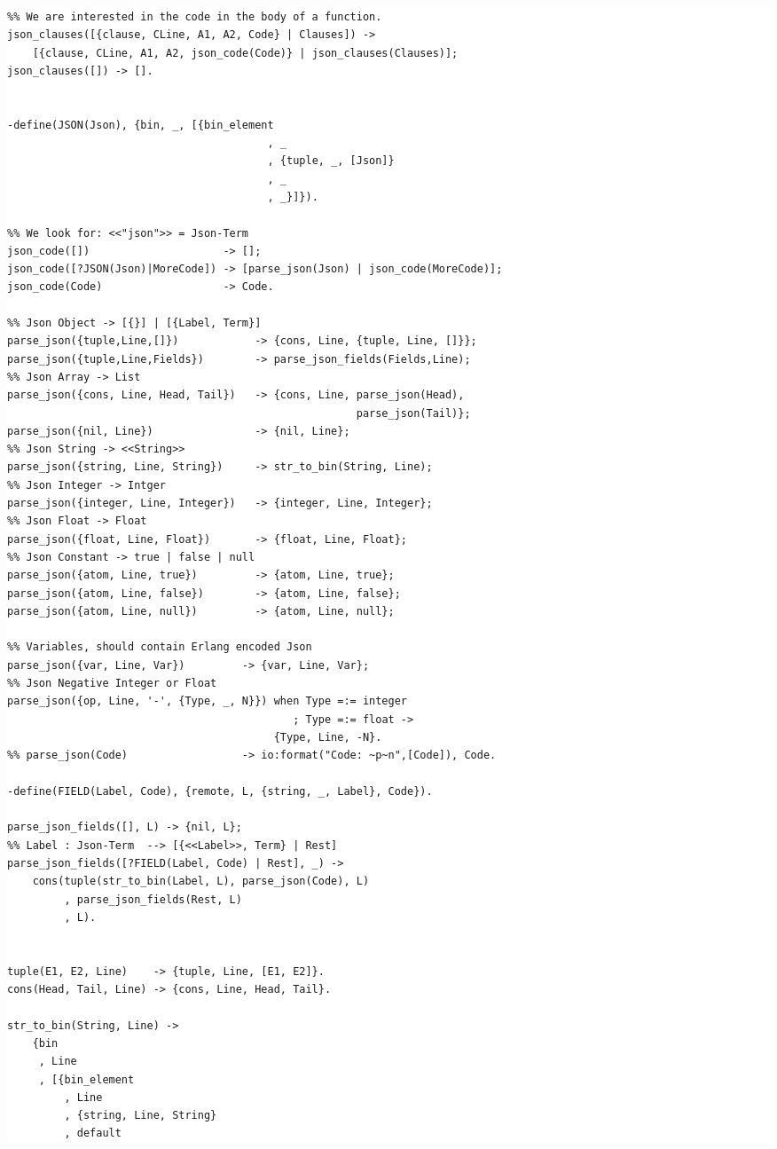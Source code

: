 ```
%% We are interested in the code in the body of a function.
json_clauses([{clause, CLine, A1, A2, Code} | Clauses]) ->
    [{clause, CLine, A1, A2, json_code(Code)} | json_clauses(Clauses)];
json_clauses([]) -> [].


-define(JSON(Json), {bin, _, [{bin_element
                                         , _
                                         , {tuple, _, [Json]}
                                         , _
                                         , _}]}).

%% We look for: <<"json">> = Json-Term
json_code([])                     -> [];
json_code([?JSON(Json)|MoreCode]) -> [parse_json(Json) | json_code(MoreCode)];
json_code(Code)                   -> Code.

%% Json Object -> [{}] | [{Label, Term}]
parse_json({tuple,Line,[]})            -> {cons, Line, {tuple, Line, []}};
parse_json({tuple,Line,Fields})        -> parse_json_fields(Fields,Line);
%% Json Array -> List
parse_json({cons, Line, Head, Tail})   -> {cons, Line, parse_json(Head),
                                                       parse_json(Tail)};
parse_json({nil, Line})                -> {nil, Line};
%% Json String -> <<String>>
parse_json({string, Line, String})     -> str_to_bin(String, Line);
%% Json Integer -> Intger
parse_json({integer, Line, Integer})   -> {integer, Line, Integer};
%% Json Float -> Float
parse_json({float, Line, Float})       -> {float, Line, Float};
%% Json Constant -> true | false | null
parse_json({atom, Line, true})         -> {atom, Line, true};
parse_json({atom, Line, false})        -> {atom, Line, false};
parse_json({atom, Line, null})         -> {atom, Line, null};

%% Variables, should contain Erlang encoded Json
parse_json({var, Line, Var})         -> {var, Line, Var};
%% Json Negative Integer or Float
parse_json({op, Line, '-', {Type, _, N}}) when Type =:= integer
                                             ; Type =:= float ->
                                          {Type, Line, -N}.
%% parse_json(Code)                  -> io:format("Code: ~p~n",[Code]), Code.

-define(FIELD(Label, Code), {remote, L, {string, _, Label}, Code}).

parse_json_fields([], L) -> {nil, L};
%% Label : Json-Term  --> [{<<Label>>, Term} | Rest]
parse_json_fields([?FIELD(Label, Code) | Rest], _) ->
    cons(tuple(str_to_bin(Label, L), parse_json(Code), L)
         , parse_json_fields(Rest, L)
         , L).


tuple(E1, E2, Line)    -> {tuple, Line, [E1, E2]}.
cons(Head, Tail, Line) -> {cons, Line, Head, Tail}.

str_to_bin(String, Line) ->
    {bin
     , Line
     , [{bin_element
         , Line
         , {string, Line, String}
         , default
```